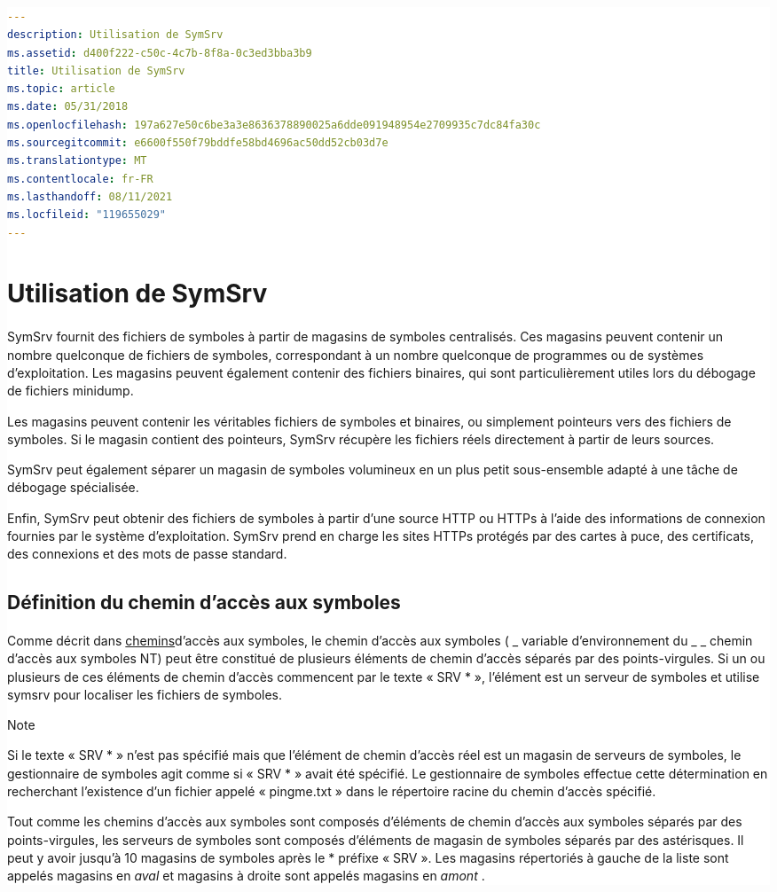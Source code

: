 ```yaml
---
description: Utilisation de SymSrv
ms.assetid: d400f222-c50c-4c7b-8f8a-0c3ed3bba3b9
title: Utilisation de SymSrv
ms.topic: article
ms.date: 05/31/2018
ms.openlocfilehash: 197a627e50c6be3a3e8636378890025a6dde091948954e2709935c7dc84fa30c
ms.sourcegitcommit: e6600f550f79bddfe58bd4696ac50dd52cb03d7e
ms.translationtype: MT
ms.contentlocale: fr-FR
ms.lasthandoff: 08/11/2021
ms.locfileid: "119655029"
---
```

# <a name="using-symsrv"></a>Utilisation de SymSrv

SymSrv fournit des fichiers de symboles à partir de magasins de symboles centralisés. Ces magasins peuvent contenir un nombre quelconque de fichiers de symboles, correspondant à un nombre quelconque de programmes ou de systèmes d’exploitation. Les magasins peuvent également contenir des fichiers binaires, qui sont particulièrement utiles lors du débogage de fichiers minidump.

Les magasins peuvent contenir les véritables fichiers de symboles et binaires, ou simplement pointeurs vers des fichiers de symboles. Si le magasin contient des pointeurs, SymSrv récupère les fichiers réels directement à partir de leurs sources.

SymSrv peut également séparer un magasin de symboles volumineux en un plus petit sous-ensemble adapté à une tâche de débogage spécialisée.

Enfin, SymSrv peut obtenir des fichiers de symboles à partir d’une source HTTP ou HTTPs à l’aide des informations de connexion fournies par le système d’exploitation. SymSrv prend en charge les sites HTTPs protégés par des cartes à puce, des certificats, des connexions et des mots de passe standard.

## <a name="setting-the-symbol-path"></a>Définition du chemin d’accès aux symboles

Comme décrit dans [chemins](symbol-paths.md)d’accès aux symboles, le chemin d’accès aux symboles ( \_ variable d’environnement du \_ \_ chemin d’accès aux symboles NT) peut être constitué de plusieurs éléments de chemin d’accès séparés par des points-virgules. Si un ou plusieurs de ces éléments de chemin d’accès commencent par le texte « SRV \* », l’élément est un serveur de symboles et utilise symsrv pour localiser les fichiers de symboles.

> [!Note]  
> Si le texte « SRV \* » n’est pas spécifié mais que l’élément de chemin d’accès réel est un magasin de serveurs de symboles, le gestionnaire de symboles agit comme si « SRV \* » avait été spécifié. Le gestionnaire de symboles effectue cette détermination en recherchant l’existence d’un fichier appelé « pingme.txt » dans le répertoire racine du chemin d’accès spécifié.

 

Tout comme les chemins d’accès aux symboles sont composés d’éléments de chemin d’accès aux symboles séparés par des points-virgules, les serveurs de symboles sont composés d’éléments de magasin de symboles séparés par des astérisques. Il peut y avoir jusqu’à 10 magasins de symboles après le \* préfixe « SRV ». Les magasins répertoriés à gauche de la liste sont appelés magasins en *aval* et magasins à droite sont appelés magasins en *amont* .
